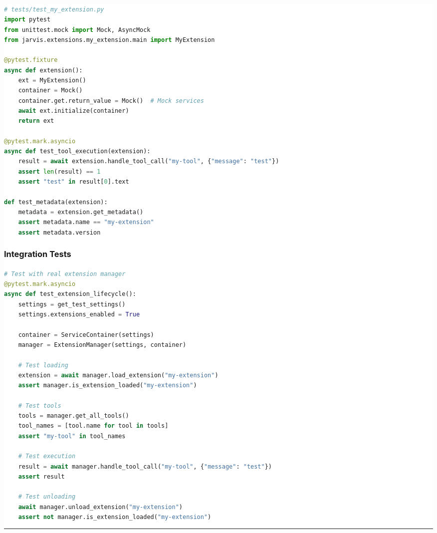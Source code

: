 ```python
# tests/test_my_extension.py
import pytest
from unittest.mock import Mock, AsyncMock
from jarvis.extensions.my_extension.main import MyExtension

@pytest.fixture
async def extension():
    ext = MyExtension()
    container = Mock()
    container.get.return_value = Mock()  # Mock services
    await ext.initialize(container)
    return ext

@pytest.mark.asyncio
async def test_tool_execution(extension):
    result = await extension.handle_tool_call("my-tool", {"message": "test"})
    assert len(result) == 1
    assert "test" in result[0].text

def test_metadata(extension):
    metadata = extension.get_metadata()
    assert metadata.name == "my-extension"
    assert metadata.version
```

### Integration Tests

```python
# Test with real extension manager
@pytest.mark.asyncio
async def test_extension_lifecycle():
    settings = get_test_settings()
    settings.extensions_enabled = True
    
    container = ServiceContainer(settings)
    manager = ExtensionManager(settings, container)
    
    # Test loading
    extension = await manager.load_extension("my-extension")
    assert manager.is_extension_loaded("my-extension")
    
    # Test tools
    tools = manager.get_all_tools()
    tool_names = [tool.name for tool in tools]
    assert "my-tool" in tool_names
    
    # Test execution
    result = await manager.handle_tool_call("my-tool", {"message": "test"})
    assert result
    
    # Test unloading
    await manager.unload_extension("my-extension")
    assert not manager.is_extension_loaded("my-extension")
```

---